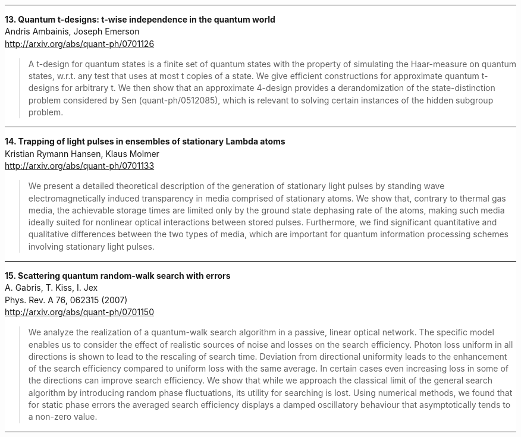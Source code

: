 ------

**13.    Quantum t-designs: t-wise independence in the quantum world**  
Andris Ambainis, Joseph Emerson  
http://arxiv.org/abs/quant-ph/0701126  
<blockquote>
<p>
A t-design for quantum states is a finite set of quantum states with the property of simulating the Haar-measure on quantum states, w.r.t. any test that uses at most t copies of a state. We give efficient constructions for approximate quantum t-designs for arbitrary t. We then show that an approximate 4-design provides a derandomization of the state-distinction problem considered by Sen (quant-ph/0512085), which is relevant to solving certain instances of the hidden subgroup problem.
</p>
</blockquote>

------

**14.    Trapping of light pulses in ensembles of stationary Lambda atoms**  
Kristian Rymann Hansen, Klaus Molmer  
http://arxiv.org/abs/quant-ph/0701133  
<blockquote>
<p>
We present a detailed theoretical description of the generation of stationary light pulses by standing wave electromagnetically induced transparency in media comprised of stationary atoms. We show that, contrary to thermal gas media, the achievable storage times are limited only by the ground state dephasing rate of the atoms, making such media ideally suited for nonlinear optical interactions between stored pulses. Furthermore, we find significant quantitative and qualitative differences between the two types of media, which are important for quantum information processing schemes involving stationary light pulses.
</p>
</blockquote>

------

**15.    Scattering quantum random-walk search with errors**  
A. Gabris, T. Kiss, I. Jex  
Phys. Rev. A 76, 062315 (2007)  
http://arxiv.org/abs/quant-ph/0701150  
<blockquote>
<p>
We analyze the realization of a quantum-walk search algorithm in a passive, linear optical network. The specific model enables us to consider the effect of realistic sources of noise and losses on the search efficiency. Photon loss uniform in all directions is shown to lead to the rescaling of search time. Deviation from directional uniformity leads to the enhancement of the search efficiency compared to uniform loss with the same average. In certain cases even increasing loss in some of the directions can improve search efficiency. We show that while we approach the classical limit of the general search algorithm by introducing random phase fluctuations, its utility for searching is lost. Using numerical methods, we found that for static phase errors the averaged search efficiency displays a damped oscillatory behaviour that asymptotically tends to a non-zero value.
</p>
</blockquote>

------
